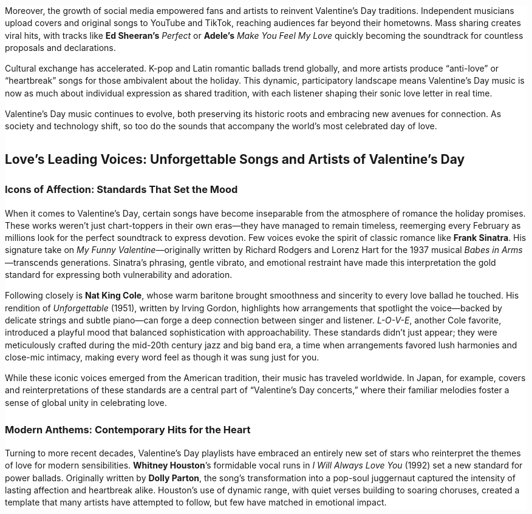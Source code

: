 Moreover, the growth of social media empowered fans and artists to reinvent Valentine’s Day
traditions. Independent musicians upload covers and original songs to YouTube and TikTok, reaching
audiences far beyond their hometowns. Mass sharing creates viral hits, with tracks like **Ed
Sheeran’s** _Perfect_ or **Adele’s** _Make You Feel My Love_ quickly becoming the soundtrack for
countless proposals and declarations.

Cultural exchange has accelerated. K-pop and Latin romantic ballads trend globally, and more artists
produce “anti-love” or “heartbreak” songs for those ambivalent about the holiday. This dynamic,
participatory landscape means Valentine’s Day music is now as much about individual expression as
shared tradition, with each listener shaping their sonic love letter in real time.

Valentine’s Day music continues to evolve, both preserving its historic roots and embracing new
avenues for connection. As society and technology shift, so too do the sounds that accompany the
world’s most celebrated day of love.

## Love’s Leading Voices: Unforgettable Songs and Artists of Valentine’s Day

### Icons of Affection: Standards That Set the Mood

When it comes to Valentine’s Day, certain songs have become inseparable from the atmosphere of
romance the holiday promises. These works weren’t just chart-toppers in their own eras—they have
managed to remain timeless, reemerging every February as millions look for the perfect soundtrack to
express devotion. Few voices evoke the spirit of classic romance like **Frank Sinatra**. His
signature take on _My Funny Valentine_—originally written by Richard Rodgers and Lorenz Hart for the
1937 musical _Babes in Arms_—transcends generations. Sinatra’s phrasing, gentle vibrato, and
emotional restraint have made this interpretation the gold standard for expressing both
vulnerability and adoration.

Following closely is **Nat King Cole**, whose warm baritone brought smoothness and sincerity to
every love ballad he touched. His rendition of _Unforgettable_ (1951), written by Irving Gordon,
highlights how arrangements that spotlight the voice—backed by delicate strings and subtle piano—can
forge a deep connection between singer and listener. _L-O-V-E_, another Cole favorite, introduced a
playful mood that balanced sophistication with approachability. These standards didn’t just appear;
they were meticulously crafted during the mid-20th century jazz and big band era, a time when
arrangements favored lush harmonies and close-mic intimacy, making every word feel as though it was
sung just for you.

While these iconic voices emerged from the American tradition, their music has traveled worldwide.
In Japan, for example, covers and reinterpretations of these standards are a central part of
“Valentine’s Day concerts,” where their familiar melodies foster a sense of global unity in
celebrating love.

### Modern Anthems: Contemporary Hits for the Heart

Turning to more recent decades, Valentine’s Day playlists have embraced an entirely new set of stars
who reinterpret the themes of love for modern sensibilities. **Whitney Houston**’s formidable vocal
runs in _I Will Always Love You_ (1992) set a new standard for power ballads. Originally written by
**Dolly Parton**, the song’s transformation into a pop-soul juggernaut captured the intensity of
lasting affection and heartbreak alike. Houston’s use of dynamic range, with quiet verses building
to soaring choruses, created a template that many artists have attempted to follow, but few have
matched in emotional impact.
